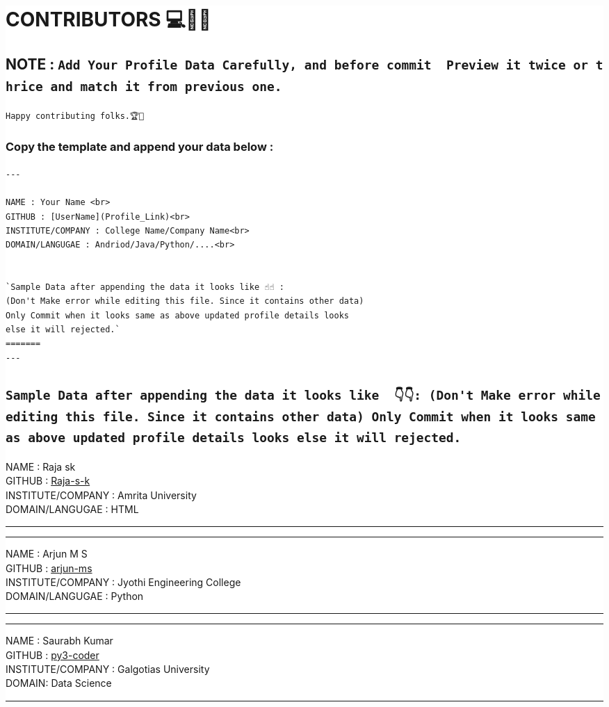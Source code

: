 # CONTRIBUTORS 💻👩‍💻

## NOTE : `Add Your Profile Data Carefully, and before commit  Preview it twice or thrice and match it from previous one.`

`Happy contributing folks.🏆👏`


### Copy the template and append your data below :
```
---

NAME : Your Name <br>
GITHUB : [UserName](Profile_Link)<br>
INSTITUTE/COMPANY : College Name/Company Name<br>
DOMAIN/LANGUGAE : Andriod/Java/Python/....<br>


`Sample Data after appending the data it looks like ☝☝ :
(Don't Make error while editing this file. Since it contains other data)
Only Commit when it looks same as above updated profile details looks
else it will rejected.`
=======
---
```
`Sample Data after appending the data it looks like  👇👇: (Don't Make error while editing this file. Since it contains other data) Only Commit when it looks same as above updated profile details looks else it will rejected.`
---

NAME : Raja sk <br>
GITHUB : [Raja-s-k](github.com/Raja-s-k)<br>
INSTITUTE/COMPANY : Amrita University<br>
DOMAIN/LANGUGAE : HTML<br>

---

---

NAME : Arjun M S <br>
GITHUB : [arjun-ms](github.com/arjun-ms)<br>
INSTITUTE/COMPANY : Jyothi Engineering College<br>
DOMAIN/LANGUGAE : Python<br>

---

---

NAME : Saurabh Kumar <br>
GITHUB : [py3-coder](github.com/py3-coder) <br>
INSTITUTE/COMPANY : Galgotias University <br>
DOMAIN: Data Science <br>

---